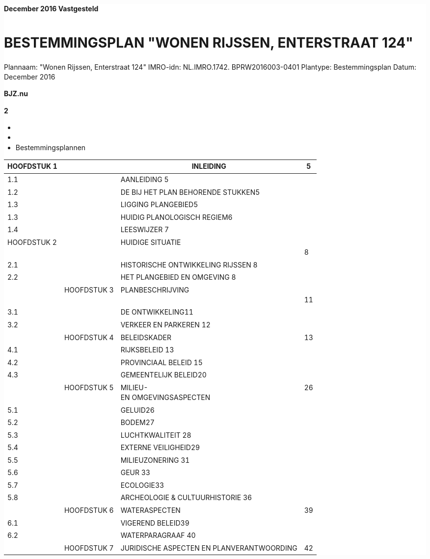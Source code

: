 **December 2016 Vastgesteld**

# **BESTEMMINGSPLAN "WONEN RIJSSEN, ENTERSTRAAT 124"**

Plannaam: "Wonen Rijssen, Enterstraat 124" IMRO-idn: NL.IMRO.1742. BPRW2016003-0401 Plantype: Bestemmingsplan Datum: December 2016

**BJZ.nu**

**2**

- 
- 
- Bestemmingsplannen

| HOOFDSTUK 1 |             | INLEIDING<br>                             | 5      |
|-------------|-------------|-------------------------------------------|--------|
| 1.1         |             | AANLEIDING 5                              |        |
| 1.2         |             | DE BIJ HET PLAN BEHORENDE STUKKEN5        |        |
| 1.3         |             | LIGGING PLANGEBIED5                       |        |
| 1.3         |             | HUIDIG PLANOLOGISCH REGIEM6               |        |
| 1.4         |             | LEESWIJZER 7                              |        |
| HOOFDSTUK 2 |             | HUIDIGE SITUATIE                          | <br>8  |
| 2.1         |             | HISTORISCHE ONTWIKKELING RIJSSEN 8        |        |
| 2.2         |             | HET PLANGEBIED EN OMGEVING 8              |        |
|             | HOOFDSTUK 3 | PLANBESCHRIJVING                          | <br>11 |
| 3.1         |             | DE ONTWIKKELING11                         |        |
| 3.2         |             | VERKEER EN PARKEREN 12                    |        |
|             | HOOFDSTUK 4 | BELEIDSKADER<br>                          | 13     |
| 4.1         |             | RIJKSBELEID 13                            |        |
| 4.2         |             | PROVINCIAAL BELEID 15                     |        |
| 4.3         |             | GEMEENTELIJK BELEID20                     |        |
|             | HOOFDSTUK 5 | MILIEU-<br>EN OMGEVINGSASPECTEN           | 26     |
| 5.1         |             | GELUID26                                  |        |
| 5.2         |             | BODEM27                                   |        |
| 5.3         |             | LUCHTKWALITEIT 28                         |        |
| 5.4         |             | EXTERNE VEILIGHEID29                      |        |
| 5.5         |             | MILIEUZONERING 31                         |        |
| 5.6         |             | GEUR 33                                   |        |
| 5.7         |             | ECOLOGIE33                                |        |
| 5.8         |             | ARCHEOLOGIE & CULTUURHISTORIE 36          |        |
|             | HOOFDSTUK 6 | WATERASPECTEN                             | 39     |
| 6.1         |             | VIGEREND BELEID39                         |        |
| 6.2         |             | WATERPARAGRAAF 40                         |        |
|             | HOOFDSTUK 7 | JURIDISCHE ASPECTEN EN PLANVERANTWOORDING | 42     |